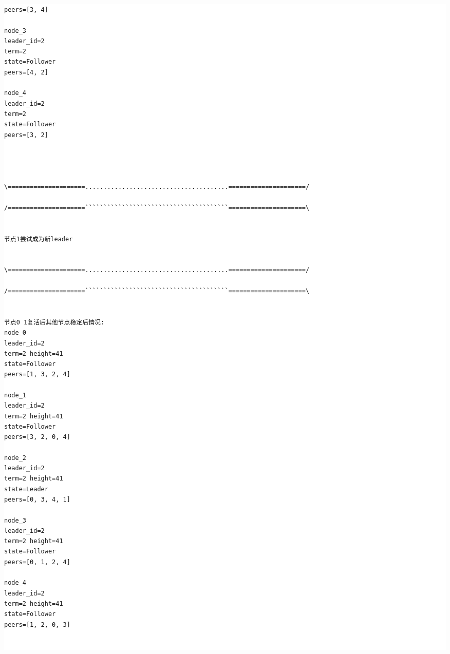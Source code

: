 ```
peers=[3, 4]

node_3
leader_id=2
term=2
state=Follower
peers=[4, 2]

node_4
leader_id=2
term=2
state=Follower
peers=[3, 2]

 


\=====================.......................................=====================/

/=====================```````````````````````````````````````=====================\


节点1尝试成为新leader 


\=====================.......................................=====================/

/=====================```````````````````````````````````````=====================\


节点0 1复活后其他节点稳定后情况:
node_0
leader_id=2
term=2 height=41
state=Follower
peers=[1, 3, 2, 4]

node_1
leader_id=2
term=2 height=41
state=Follower
peers=[3, 2, 0, 4]

node_2
leader_id=2
term=2 height=41
state=Leader
peers=[0, 3, 4, 1]

node_3
leader_id=2
term=2 height=41
state=Follower
peers=[0, 1, 2, 4]

node_4
leader_id=2
term=2 height=41
state=Follower
peers=[1, 2, 0, 3]

 

```